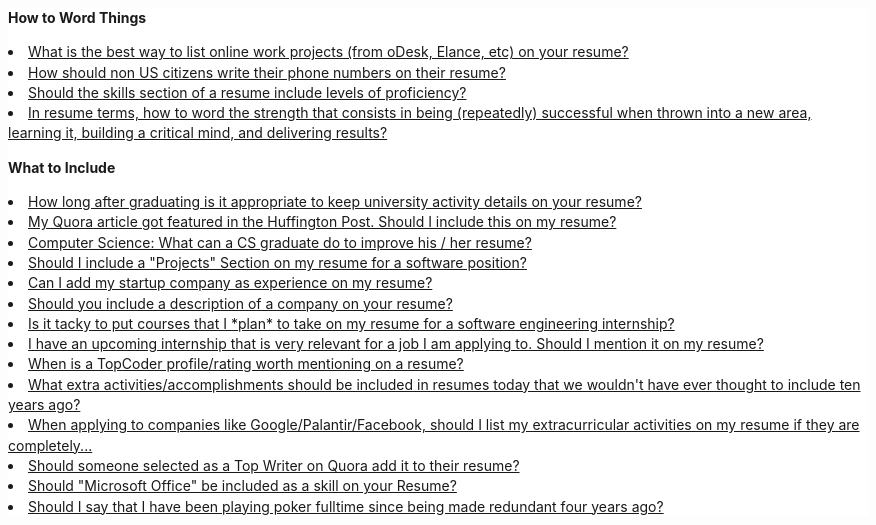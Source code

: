 <b>How to Word Things</b>
<li><a href="https://www.quora.com/What-is-the-best-way-to-list-online-work-projects-from-oDesk-Elance-etc-on-your-resume/answer/Gayle-Laakmann-McDowell">What is the best way to list online work projects (from oDesk, Elance, etc) on your resume?</a></li>
<li><a href="https://www.quora.com/How-should-non-US-citizens-write-their-phone-numbers-on-their-resume/answer/Gayle-Laakmann-McDowell">How should non US citizens write their phone numbers on their resume?</a></li>
<li><a href="https://www.quora.com/Should-the-skills-section-of-a-resume-include-levels-of-proficiency/answer/Gayle-Laakmann-McDowell">Should the skills section of a resume include levels of proficiency?</a></li>
<li><a href="https://www.quora.com/In-resume-terms-how-should-I-word-the-strength-that-consists-of-repeatedly-being-successful-when-thrown-into-a-new-area-learning-it-building-with-a-critical-mind-and-delivering-results/answer/Gayle-Laakmann-McDowell">In resume terms, how to word the strength that consists in being (repeatedly) successful when thrown into a new area, learning it, building a critical mind, and delivering results?</a></li>

<b>What to Include</b>
<li><a href="https://www.quora.com/How-long-after-graduating-is-it-appropriate-to-keep-university-activity-details-on-your-resume/answer/Gayle-Laakmann-McDowell">How long after graduating is it appropriate to keep university activity details on your resume?</a></li>
<li><a href="https://www.quora.com/My-Quora-article-got-featured-in-the-Huffington-Post-Should-I-include-this-on-my-r%C3%A9sum%C3%A9/answer/Gayle-Laakmann-McDowell">My Quora article got featured in the Huffington Post. Should I include this on my resume?</a></li>
<li><a href="https://www.quora.com/What-can-a-computer-science-graduate-do-to-improve-his-her-resume-as-projects-done-by-most-of-the-students-are-more-or-less-academic-projects-with-common-standards-across-different-universities/answer/Gayle-Laakmann-McDowell">Computer Science: What can a CS graduate do to improve his / her resume?</a></li>
<li><a href="https://www.quora.com/Should-I-include-a-Projects-Section-on-my-resume-for-a-software-position-As-a-student-under-what-circumstance-should-I-list-them-and-when-shouldnt-I/answer/Gayle-Laakmann-McDowell">Should I include a "Projects" Section on my resume for a software position?</a></li>
<li><a href="https://www.quora.com/Can-I-add-my-startup-company-as-experience-on-my-resume-I-am-the-CEO-Will-this-experience-be-considered-in-applying-for-a-job-or-an-MBA-course/answer/Gayle-Laakmann-McDowell">Can I add my startup company as experience on my resume?</a></li>
<li><a href="https://www.quora.com/Should-you-include-a-description-of-a-company-on-your-resume/answer/Gayle-Laakmann-McDowell">Should you include a description of a company on your resume?</a></li>
<li><a href="https://www.quora.com/Is-it-tacky-to-put-courses-that-I-*plan*-to-take-on-my-resume-for-a-software-engineering-internship/answer/Gayle-Laakmann-McDowell">Is it tacky to put courses that I *plan* to take on my resume for a software engineering internship?</a></li>
<li><a href="https://www.quora.com/I-have-an-upcoming-internship-that-is-very-relevant-for-a-job-I-am-applying-to-Should-I-mention-it-on-my-resume/answer/Gayle-Laakmann-McDowell">I have an upcoming internship that is very relevant for a job I am applying to. Should I mention it on my resume?</a></li>
<li><a href="https://www.quora.com/When-is-a-TopCoder-profile-rating-worth-mentioning-on-a-resume/answer/Gayle-Laakmann-McDowell">When is a TopCoder profile/rating worth mentioning on a resume?</a></li>
<li><a href="https://www.quora.com/What-extra-activities-accomplishments-should-be-included-in-resumes-today-that-we-wouldnt-have-ever-thought-to-include-ten-years-ago/answer/Gayle-Laakmann-McDowell">What extra activities/accomplishments should be included in resumes today that we wouldn't have ever thought to include ten years ago?</a></li>
<li><a href="https://www.quora.com/Hiring/When-applying-to-companies-like-Google-Palantir-Facebook-should-I-list-my-extracurricular-activities-on-my-resume-if-they-are-completely-irrelevant/answer/Gayle-Laakmann-McDowell?share=1&srid=ptnX">When applying to companies like Google/Palantir/Facebook, should I list my extracurricular activities on my resume if they are completely...</a></li>
<li><a href="https://www.quora.com/Top-Writers-Quora-program/Should-someone-selected-as-a-Top-Writer-on-Quora-add-it-to-their-resume/answer/Gayle-Laakmann-McDowell?share=1&srid=ptnX">Should someone selected as a Top Writer on Quora add it to their resume?</a></li>
<li><a href="https://www.quora.com/R%C3%A9sum%C3%A9s-and-CVs/Should-Microsoft-Office-be-included-as-a-skill-on-your-resume/answer/Gayle-Laakmann-McDowell?share=1&srid=ptnX">Should "Microsoft Office" be included as a skill on your Resume?</a></li>
<li><a href="https://www.quora.com/R%C3%A9sum%C3%A9s-and-CVs/Should-I-say-that-I-have-been-playing-poker-fulltime-since-being-made-redundant-four-years-ago/answer/Gayle-Laakmann-McDowell?share=1&srid=ptnX">Should I say that I have been playing poker fulltime since being made redundant four years ago?</a></li>